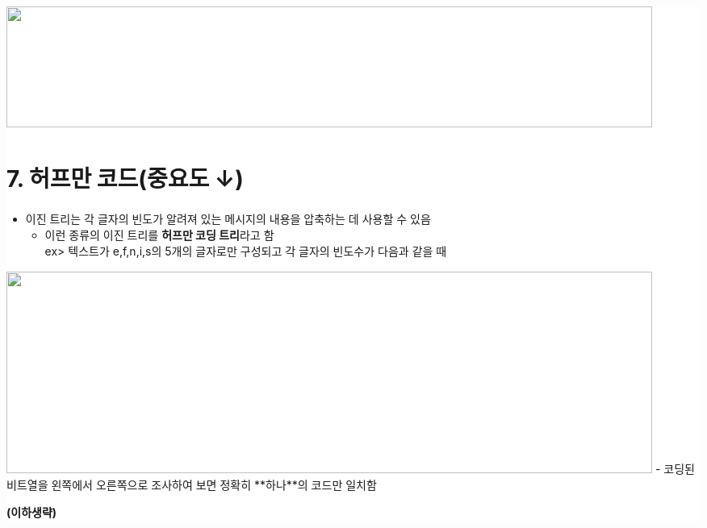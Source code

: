 <img src = "https://user-images.githubusercontent.com/98953721/202066480-0809c257-fcae-4867-b3b8-45d376e56b26.png" width = 800 height = 150>


# **7. 허프만 코드(중요도 ↓)**
- 이진 트리는 각 글자의 빈도가 알려져 있는 메시지의 내용을 압축하는 데 사용할 수 있음
	- 이런 종류의 이진 트리를 **허프만 코딩 트리**라고 함  
ex> 텍스트가 e,f,n,i,s의 5개의 글자로만 구성되고 각 글자의 빈도수가 다음과 같을 때  
<img src = "https://user-images.githubusercontent.com/98953721/202067191-c1d58012-cd82-424e-b5d1-cf00938d72c0.png" width = 800 height = 250>   
- 코딩된 비트열을 왼쪽에서 오른쪽으로 조사하여 보면 정확히 **하나**의 코드만 일치함  

**(이하생략)**













